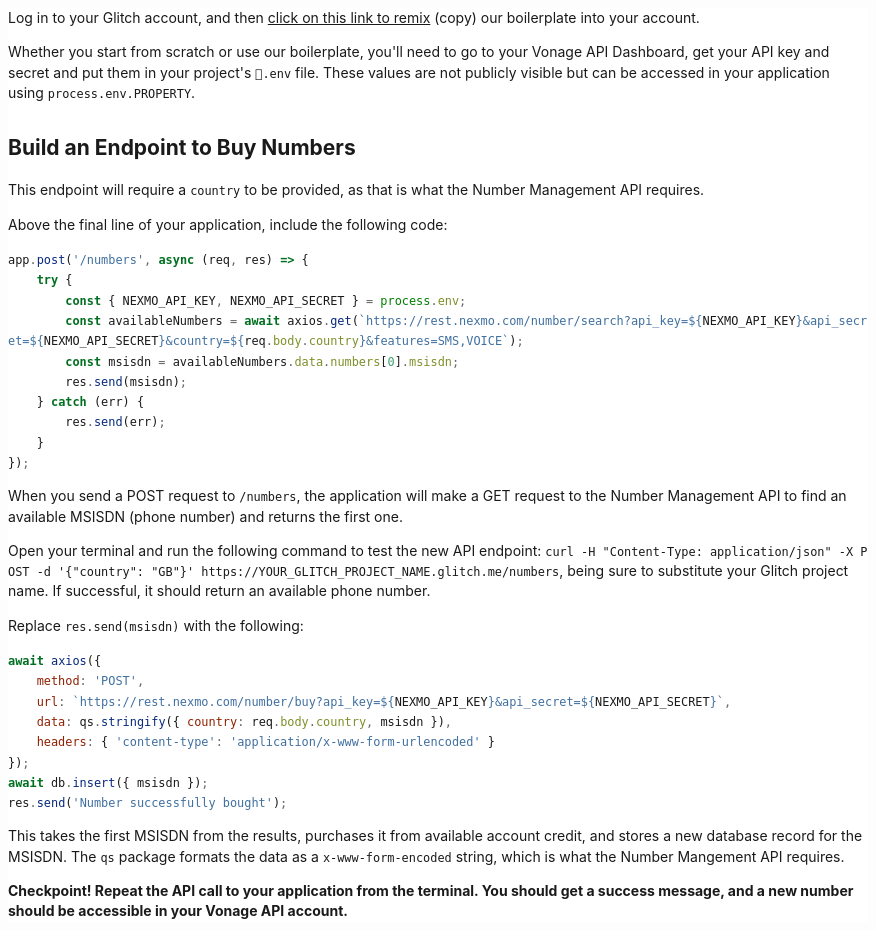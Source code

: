 Log in to your Glitch account, and then [click on this link to remix](https://glitch.com/edit/#!/remix/vonage-number-manager-starter) (copy) our boilerplate into your account.

Whether you start from scratch or use our boilerplate, you'll need to go to your Vonage API Dashboard, get your API key and secret and put them in your project's  `🔑.env` file. These values are not publicly visible but can be accessed in your application using `process.env.PROPERTY`.

## Build an Endpoint to Buy Numbers

This endpoint will require a `country` to be provided, as that is what the Number Management API requires.

Above the final line of your application, include the following code:

```js
app.post('/numbers', async (req, res) => {
    try {
        const { NEXMO_API_KEY, NEXMO_API_SECRET } = process.env;
        const availableNumbers = await axios.get(`https://rest.nexmo.com/number/search?api_key=${NEXMO_API_KEY}&api_secret=${NEXMO_API_SECRET}&country=${req.body.country}&features=SMS,VOICE`);
        const msisdn = availableNumbers.data.numbers[0].msisdn;
        res.send(msisdn);
    } catch (err) {
        res.send(err);
    }
});
```

When you send a POST request to `/numbers`, the application will make a GET request to the Number Management API to find an available MSISDN (phone number) and returns the first one.

Open your terminal and run the following command to test the new API endpoint: `curl -H "Content-Type: application/json" -X POST -d '{"country": "GB"}' https://YOUR_GLITCH_PROJECT_NAME.glitch.me/numbers`, being sure to substitute your Glitch project name. If successful, it should return an available phone number.

Replace `res.send(msisdn)` with the following:

```js
await axios({
    method: 'POST',
    url: `https://rest.nexmo.com/number/buy?api_key=${NEXMO_API_KEY}&api_secret=${NEXMO_API_SECRET}`,
    data: qs.stringify({ country: req.body.country, msisdn }),
    headers: { 'content-type': 'application/x-www-form-urlencoded' }
});
await db.insert({ msisdn });
res.send('Number successfully bought');
```

This takes the first MSISDN from the results, purchases it from available account credit, and stores a new database record for the MSISDN. The `qs` package formats the data as a `x-www-form-encoded` string, which is what the Number Mangement API requires.

__Checkpoint! Repeat the API call to your application from the terminal. You should get a success message, and a new number should be accessible in your Vonage API account.__
